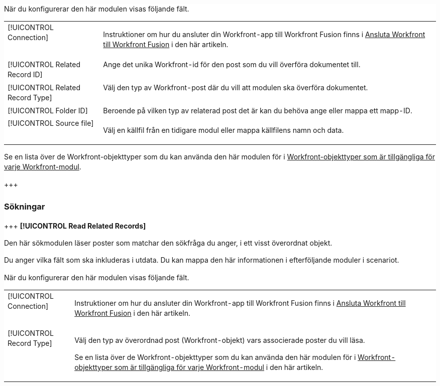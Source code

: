 När du konfigurerar den här modulen visas följande fält.

<table style="table-layout:auto"> 
 <col> 
 <col> 
 <tbody> 
  <tr> 
   <td>[!UICONTROL Connection]</td> 
   <td> <p>Instruktioner om hur du ansluter din Workfront-app till Workfront Fusion finns i <a href="#connect-workfront-to-workfront-fusion" class="MCXref xref">Ansluta Workfront till Workfront Fusion</a> i den här artikeln.</p> </td> 
  </tr> 
  <tr data-mc-conditions=""> 
   <td>[!UICONTROL Related Record ID]</td> 
   <td>Ange det unika Workfront-id för den post som du vill överföra dokumentet till.</td> 
  </tr> 
  <tr> 
   <td>[!UICONTROL Related Record Type]</td> 
   <td>Välj den typ av Workfront-post där du vill att modulen ska överföra dokumentet.</td> 
  </tr> 
  <tr> 
   <td>[!UICONTROL Folder ID]</td> 
   <td>Beroende på vilken typ av relaterad post det är kan du behöva ange eller mappa ett mapp-ID.</td> 
  </tr> 
  <tr> 
   <td>[!UICONTROL Source file]</td> 
   <td> <p>Välj en källfil från en tidigare modul eller mappa källfilens namn och data.</p> </td> 
  </tr> 
 </tbody> 
</table>

Se en lista över de Workfront-objekttyper som du kan använda den här modulen för i [Workfront-objekttyper som är tillgängliga för varje Workfront-modul](#workfront-object-types-available-for-each-workfront-module).

+++

### Sökningar



+++ **[!UICONTROL Read Related Records]**

Den här sökmodulen läser poster som matchar den sökfråga du anger, i ett visst överordnat objekt.

Du anger vilka fält som ska inkluderas i utdata. Du kan mappa den här informationen i efterföljande moduler i scenariot.

När du konfigurerar den här modulen visas följande fält.

<table style="table-layout:auto">
 <col> 
 <col> 
 <tbody> 
  <tr> 
   <td>[!UICONTROL Connection]</td> 
   <td> <p>Instruktioner om hur du ansluter din Workfront-app till Workfront Fusion finns i <a href="#connect-workfront-to-workfront-fusion" class="MCXref xref">Ansluta Workfront till Workfront Fusion</a> i den här artikeln.</p> </td> 
  </tr> 
  <tr data-mc-conditions=""> 
   <td>[!UICONTROL Record Type]</td> 
   <td> <p>Välj den typ av överordnad post (Workfront-objekt) vars associerade poster du vill läsa.</p> <p>Se en lista över de Workfront-objekttyper som du kan använda den här modulen för i <a href="#object-types-available-for-each-workfront-search-module" class="MCXref xref">Workfront-objekttyper som är tillgängliga för varje Workfront-modul</a> i den här artikeln.</p> </td> 
  </tr> 